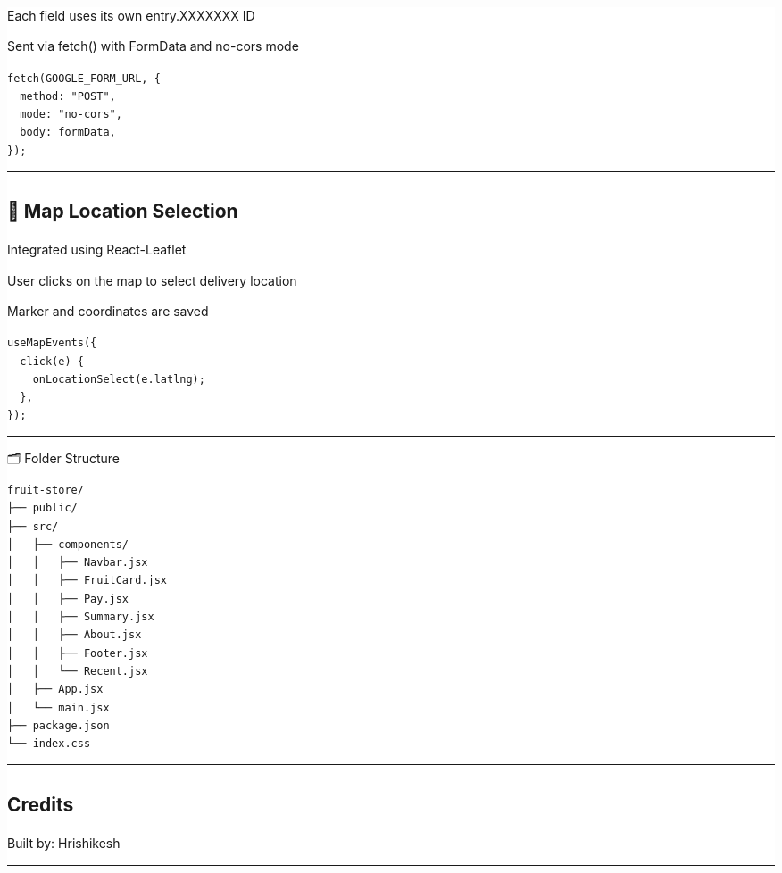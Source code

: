 Each field uses its own entry.XXXXXXX ID

Sent via fetch() with FormData and no-cors mode

```
fetch(GOOGLE_FORM_URL, {
  method: "POST",
  mode: "no-cors",
  body: formData,
});
```
---
## 📍 Map Location Selection
Integrated using React-Leaflet

User clicks on the map to select delivery location

Marker and coordinates are saved

```
useMapEvents({
  click(e) {
    onLocationSelect(e.latlng);
  },
});
```
---
🗂 Folder Structure
```
fruit-store/
├── public/
├── src/
│   ├── components/
│   │   ├── Navbar.jsx
│   │   ├── FruitCard.jsx
│   │   ├── Pay.jsx
│   │   ├── Summary.jsx
│   │   ├── About.jsx
│   │   ├── Footer.jsx
│   │   └── Recent.jsx
│   ├── App.jsx
│   └── main.jsx
├── package.json
└── index.css
```
---
##  Credits
Built by: Hrishikesh

---
